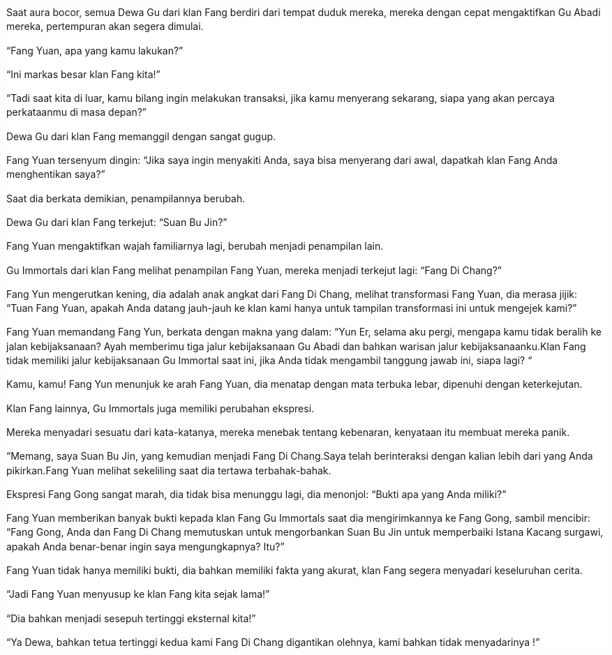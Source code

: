 Saat aura bocor, semua Dewa Gu dari klan Fang berdiri dari tempat duduk mereka, mereka dengan cepat mengaktifkan Gu Abadi mereka, pertempuran akan segera dimulai.

“Fang Yuan, apa yang kamu lakukan?”

“Ini markas besar klan Fang kita!”

“Tadi saat kita di luar, kamu bilang ingin melakukan transaksi, jika kamu menyerang sekarang, siapa yang akan percaya perkataanmu di masa depan?”

Dewa Gu dari klan Fang memanggil dengan sangat gugup.

Fang Yuan tersenyum dingin: “Jika saya ingin menyakiti Anda, saya bisa menyerang dari awal, dapatkah klan Fang Anda menghentikan saya?”

Saat dia berkata demikian, penampilannya berubah.

Dewa Gu dari klan Fang terkejut: “Suan Bu Jin?”



Fang Yuan mengaktifkan wajah familiarnya lagi, berubah menjadi penampilan lain.

Gu Immortals dari klan Fang melihat penampilan Fang Yuan, mereka menjadi terkejut lagi: “Fang Di Chang?”

Fang Yun mengerutkan kening, dia adalah anak angkat dari Fang Di Chang, melihat transformasi Fang Yuan, dia merasa jijik: “Tuan Fang Yuan, apakah Anda datang jauh-jauh ke klan kami hanya untuk tampilan transformasi ini untuk mengejek kami?”

Fang Yuan memandang Fang Yun, berkata dengan makna yang dalam: “Yun Er, selama aku pergi, mengapa kamu tidak beralih ke jalan kebijaksanaan? Ayah memberimu tiga jalur kebijaksanaan Gu Abadi dan bahkan warisan jalur kebijaksanaanku.Klan Fang tidak memiliki jalur kebijaksanaan Gu Immortal saat ini, jika Anda tidak mengambil tanggung jawab ini, siapa lagi? “

Kamu, kamu! Fang Yun menunjuk ke arah Fang Yuan, dia menatap dengan mata terbuka lebar, dipenuhi dengan keterkejutan.

Klan Fang lainnya, Gu Immortals juga memiliki perubahan ekspresi.

Mereka menyadari sesuatu dari kata-katanya, mereka menebak tentang kebenaran, kenyataan itu membuat mereka panik.

“Memang, saya Suan Bu Jin, yang kemudian menjadi Fang Di Chang.Saya telah berinteraksi dengan kalian lebih dari yang Anda pikirkan.Fang Yuan melihat sekeliling saat dia tertawa terbahak-bahak.

Ekspresi Fang Gong sangat marah, dia tidak bisa menunggu lagi, dia menonjol: “Bukti apa yang Anda miliki?”

Fang Yuan memberikan banyak bukti kepada klan Fang Gu Immortals saat dia mengirimkannya ke Fang Gong, sambil mencibir: “Fang Gong, Anda dan Fang Di Chang memutuskan untuk mengorbankan Suan Bu Jin untuk memperbaiki Istana Kacang surgawi, apakah Anda benar-benar ingin saya mengungkapnya? Itu?”

Fang Yuan tidak hanya memiliki bukti, dia bahkan memiliki fakta yang akurat, klan Fang segera menyadari keseluruhan cerita.

“Jadi Fang Yuan menyusup ke klan Fang kita sejak lama!”

“Dia bahkan menjadi sesepuh tertinggi eksternal kita!”

“Ya Dewa, bahkan tetua tertinggi kedua kami Fang Di Chang digantikan olehnya, kami bahkan tidak menyadarinya !”
